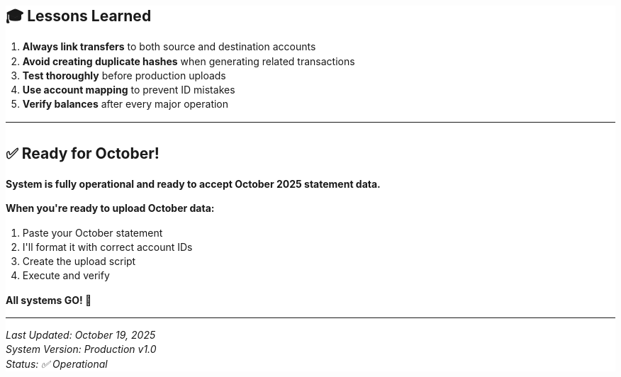 
## 🎓 Lessons Learned

1. **Always link transfers** to both source and destination accounts
2. **Avoid creating duplicate hashes** when generating related transactions
3. **Test thoroughly** before production uploads
4. **Use account mapping** to prevent ID mistakes
5. **Verify balances** after every major operation

---

## ✅ Ready for October!

**System is fully operational and ready to accept October 2025 statement data.**

**When you're ready to upload October data:**
1. Paste your October statement
2. I'll format it with correct account IDs
3. Create the upload script
4. Execute and verify

**All systems GO! 🚀**

---

*Last Updated: October 19, 2025*  
*System Version: Production v1.0*  
*Status: ✅ Operational*

